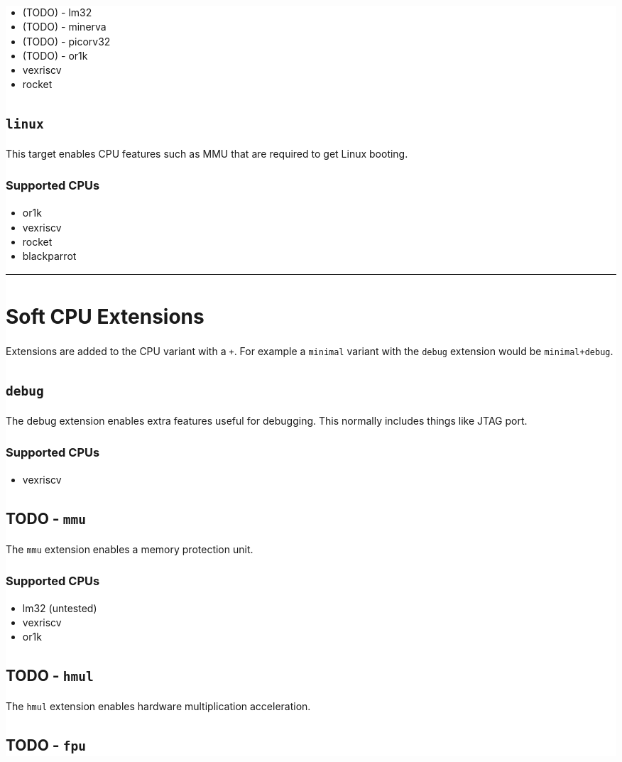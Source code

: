  * (TODO) - lm32
 * (TODO) - minerva
 * (TODO) - picorv32
 * (TODO) - or1k
 * vexriscv
 * rocket


## `linux`

This target enables CPU features such as MMU that are required to get Linux booting.

### Supported CPUs

 * or1k
 * vexriscv
 * rocket
 * blackparrot

---

# Soft CPU Extensions

Extensions are added to the CPU variant with a `+`. For example a `minimal` variant with the `debug` extension would be `minimal+debug`.

## `debug`

The debug extension enables extra features useful for debugging. This normally includes things like JTAG port.

### Supported CPUs

 * vexriscv

## TODO - `mmu`

The `mmu` extension enables a memory protection unit.

### Supported CPUs

 * lm32 (untested)
 * vexriscv
 * or1k

## TODO - `hmul`

The `hmul` extension enables hardware multiplication acceleration.

## TODO - `fpu`
